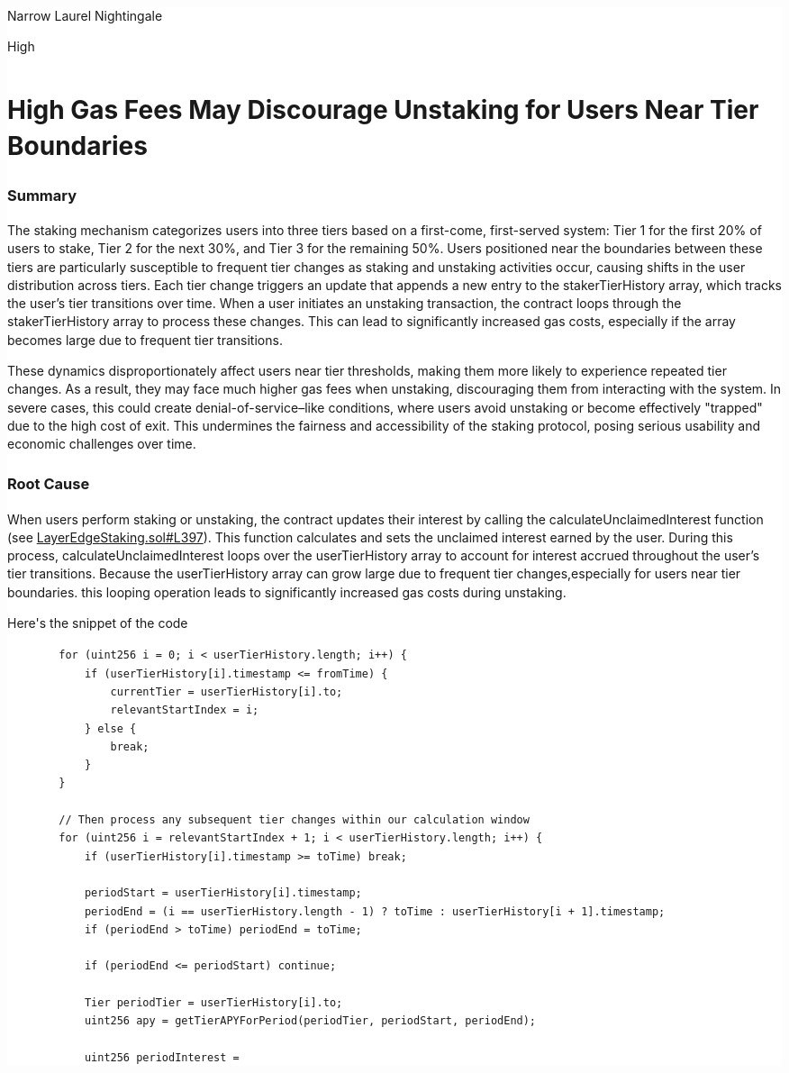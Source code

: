 Narrow Laurel Nightingale

High

# High Gas Fees May Discourage Unstaking for Users Near Tier Boundaries

### Summary

The staking mechanism categorizes users into three tiers based on a first-come, first-served system: Tier 1 for the first 20% of users to stake, Tier 2 for the next 30%, and Tier 3 for the remaining 50%. Users positioned near the boundaries between these tiers are particularly susceptible to frequent tier changes as staking and unstaking activities occur, causing shifts in the user distribution across tiers. Each tier change triggers an update that appends a new entry to the stakerTierHistory array, which tracks the user’s tier transitions over time. When a user initiates an unstaking transaction, the contract loops through the stakerTierHistory array to process these changes. This can lead to significantly increased gas costs, especially if the array becomes large due to frequent tier transitions.

These dynamics disproportionately affect users near tier thresholds, making them more likely to experience repeated tier changes. As a result, they may face much higher gas fees when unstaking, discouraging them from interacting with the system. In severe cases, this could create denial-of-service–like conditions, where users avoid unstaking or become effectively "trapped" due to the high cost of exit. This undermines the fairness and accessibility of the staking protocol, posing serious usability and economic challenges over time.

### Root Cause

When users perform staking or unstaking, the contract updates their interest by calling the calculateUnclaimedInterest function (see [LayerEdgeStaking.sol#L397](https://github.com/sherlock-audit/2025-05-layeredge/blob/main/edgen-staking/src/stake/LayerEdgeStaking.sol#L397)). This function calculates and sets the unclaimed interest earned by the user. During this process, calculateUnclaimedInterest loops over the userTierHistory array to account for interest accrued throughout the user’s tier transitions. Because the userTierHistory array can grow large due to frequent tier changes,especially for users near tier boundaries. this looping operation leads to significantly increased gas costs during unstaking.

Here's the snippet of the code
```solidity
        for (uint256 i = 0; i < userTierHistory.length; i++) {
            if (userTierHistory[i].timestamp <= fromTime) {
                currentTier = userTierHistory[i].to;
                relevantStartIndex = i;
            } else {
                break;
            }
        }

        // Then process any subsequent tier changes within our calculation window
        for (uint256 i = relevantStartIndex + 1; i < userTierHistory.length; i++) {
            if (userTierHistory[i].timestamp >= toTime) break;

            periodStart = userTierHistory[i].timestamp;
            periodEnd = (i == userTierHistory.length - 1) ? toTime : userTierHistory[i + 1].timestamp;
            if (periodEnd > toTime) periodEnd = toTime;

            if (periodEnd <= periodStart) continue;

            Tier periodTier = userTierHistory[i].to;
            uint256 apy = getTierAPYForPeriod(periodTier, periodStart, periodEnd);

            uint256 periodInterest =
```